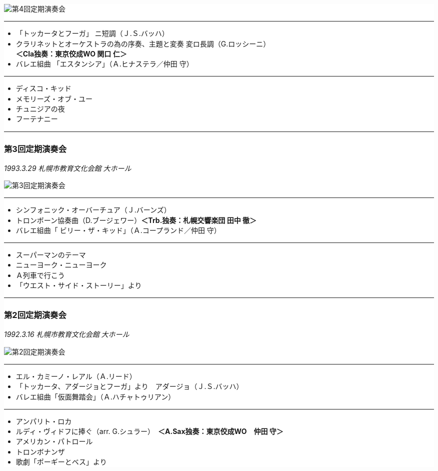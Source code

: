 ![第4回定期演奏会](/img/04_regular_concert.jpg "第4回定期演奏会")

- - -

* 「トッカータとフーガ」 ニ短調（Ｊ.Ｓ.バッハ）
* クラリネットとオーケストラの為の序奏、主題と変奏 変ロ長調（G.ロッシーニ）\
  **＜Cla独奏：東京佼成WO 関口 仁＞**
* バレエ組曲 「エスタンシア」（Ａ.ヒナステラ／仲田 守）

- - -

* ディスコ・キッド
* メモリーズ・オブ・ユー
* チュニジアの夜
* フーテナニー

- - -

### 第3回定期演奏会

*1993.3.29  札幌市教育文化会館 大ホール*

![第3回定期演奏会](/img/03_regular_concert.jpg "第3回定期演奏会")

- - -

* シンフォニック・オーバーチュア（Ｊ.バーンズ）
* トロンボーン協奏曲（D.ブージェワー）**＜Trb.独奏：札幌交響楽団 田中 徹＞**
* バレエ組曲「 ビリー・ザ・キッド」（Ａ.コープランド／仲田 守）

- - -

* スーパーマンのテーマ
* ニューヨーク・ニューヨーク
* Ａ列車で行こう
* 「ウエスト・サイド・ストーリー」より

- - -

### 第2回定期演奏会

*1992.3.16  札幌市教育文化会館 大ホール*

![第2回定期演奏会](/img/02_regular_concert.jpg "第2回定期演奏会")

- - -

* エル・カミーノ・レアル（Ａ.リード） 
* 「トッカータ、アダージョとフーガ」より　アダージョ（Ｊ.Ｓ.バッハ）
* バレエ組曲「仮面舞踏会」（Ａ.ハチャトゥリアン）

- - -

* アンパリト・ロカ
* ルディ・ヴィドフに捧ぐ（arr. G.シュラー）　**＜A.Sax独奏：東京佼成WO　仲田 守＞**
* アメリカン・パトロール
* トロンボナンザ
* 歌劇「ポーギーとベス」より
